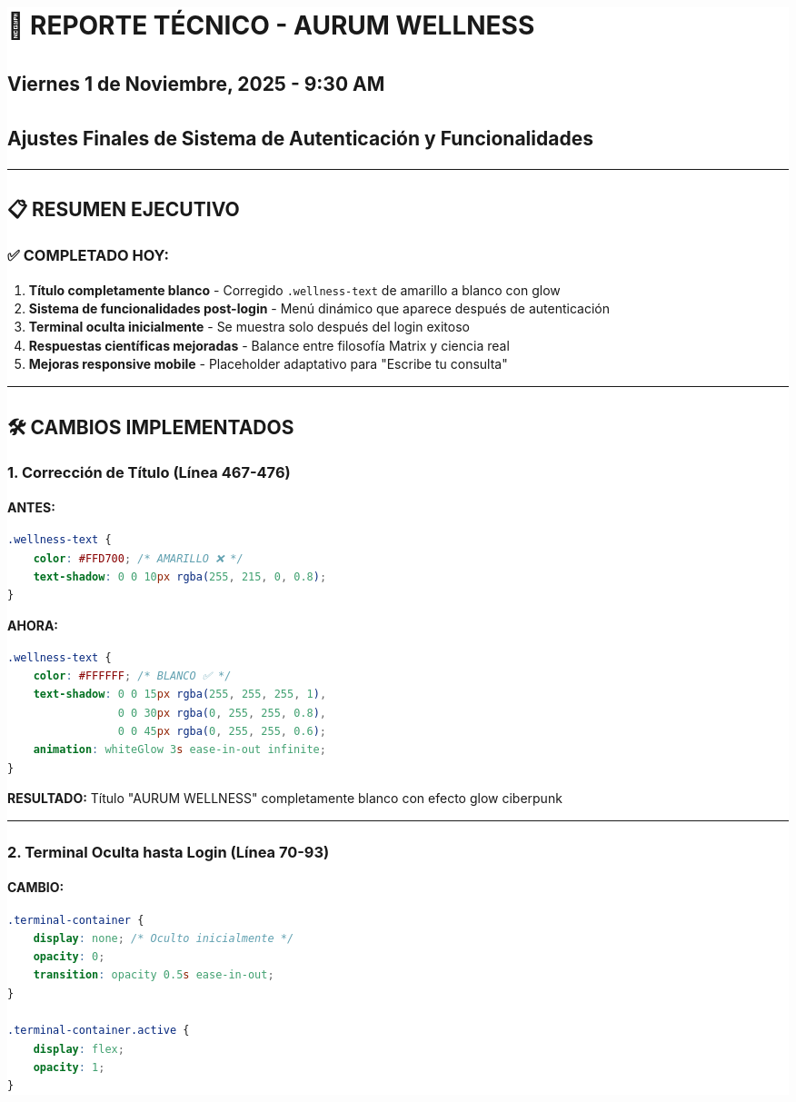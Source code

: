 # 🔱 REPORTE TÉCNICO - AURUM WELLNESS
## Viernes 1 de Noviembre, 2025 - 9:30 AM
## Ajustes Finales de Sistema de Autenticación y Funcionalidades

---

## 📋 RESUMEN EJECUTIVO

### ✅ COMPLETADO HOY:
1. **Título completamente blanco** - Corregido `.wellness-text` de amarillo a blanco con glow
2. **Sistema de funcionalidades post-login** - Menú dinámico que aparece después de autenticación
3. **Terminal oculta inicialmente** - Se muestra solo después del login exitoso
4. **Respuestas científicas mejoradas** - Balance entre filosofía Matrix y ciencia real
5. **Mejoras responsive mobile** - Placeholder adaptativo para "Escribe tu consulta"

---

## 🛠️ CAMBIOS IMPLEMENTADOS

### 1. **Corrección de Título (Línea 467-476)**

**ANTES:**
```css
.wellness-text {
    color: #FFD700; /* AMARILLO ❌ */
    text-shadow: 0 0 10px rgba(255, 215, 0, 0.8);
}
```

**AHORA:**
```css
.wellness-text {
    color: #FFFFFF; /* BLANCO ✅ */
    text-shadow: 0 0 15px rgba(255, 255, 255, 1),
                 0 0 30px rgba(0, 255, 255, 0.8),
                 0 0 45px rgba(0, 255, 255, 0.6);
    animation: whiteGlow 3s ease-in-out infinite;
}
```

**RESULTADO:** Título "AURUM WELLNESS" completamente blanco con efecto glow ciberpunk

---

### 2. **Terminal Oculta hasta Login (Línea 70-93)**

**CAMBIO:**
```css
.terminal-container {
    display: none; /* Oculto inicialmente */
    opacity: 0;
    transition: opacity 0.5s ease-in-out;
}

.terminal-container.active {
    display: flex;
    opacity: 1;
}
```
